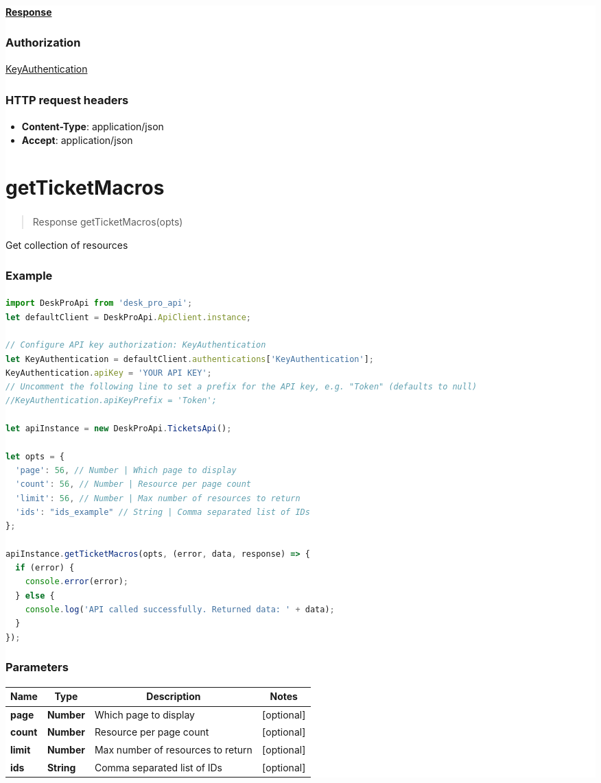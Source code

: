 [**Response**](Response.md)

### Authorization

[KeyAuthentication](../README.md#KeyAuthentication)

### HTTP request headers

 - **Content-Type**: application/json
 - **Accept**: application/json

<a name="getTicketMacros"></a>
# **getTicketMacros**
> Response getTicketMacros(opts)



Get collection of resources

### Example
```javascript
import DeskProApi from 'desk_pro_api';
let defaultClient = DeskProApi.ApiClient.instance;

// Configure API key authorization: KeyAuthentication
let KeyAuthentication = defaultClient.authentications['KeyAuthentication'];
KeyAuthentication.apiKey = 'YOUR API KEY';
// Uncomment the following line to set a prefix for the API key, e.g. "Token" (defaults to null)
//KeyAuthentication.apiKeyPrefix = 'Token';

let apiInstance = new DeskProApi.TicketsApi();

let opts = { 
  'page': 56, // Number | Which page to display
  'count': 56, // Number | Resource per page count
  'limit': 56, // Number | Max number of resources to return
  'ids': "ids_example" // String | Comma separated list of IDs
};

apiInstance.getTicketMacros(opts, (error, data, response) => {
  if (error) {
    console.error(error);
  } else {
    console.log('API called successfully. Returned data: ' + data);
  }
});
```

### Parameters

Name | Type | Description  | Notes
------------- | ------------- | ------------- | -------------
 **page** | **Number**| Which page to display | [optional] 
 **count** | **Number**| Resource per page count | [optional] 
 **limit** | **Number**| Max number of resources to return | [optional] 
 **ids** | **String**| Comma separated list of IDs | [optional] 
